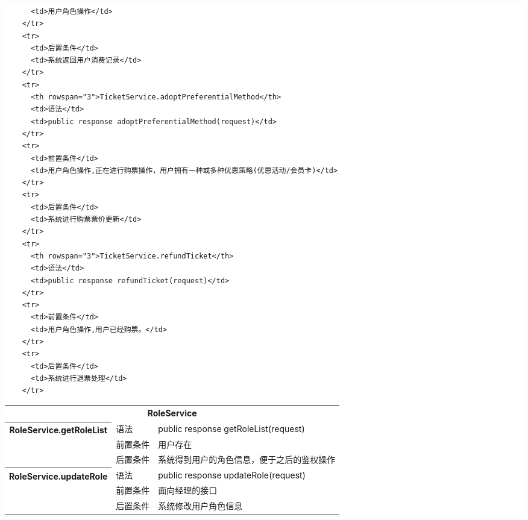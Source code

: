           <td>用户角色操作</td>
        </tr>
        <tr>
          <td>后置条件</td>
          <td>系统返回用户消费记录</td>
        </tr>
        <tr>
          <th rowspan="3">TicketService.adoptPreferentialMethod</th>
          <td>语法</td>
          <td>public response adoptPreferentialMethod(request)</td>
        </tr>
        <tr>
          <td>前置条件</td>
          <td>用户角色操作,正在进行购票操作，用户拥有一种或多种优惠策略(优惠活动/会员卡)</td>
        </tr>
        <tr>
          <td>后置条件</td>
          <td>系统进行购票票价更新</td>
        </tr>
        <tr>
          <th rowspan="3">TicketService.refundTicket</th>
          <td>语法</td>
          <td>public response refundTicket(request)</td>
        </tr>
        <tr>
          <td>前置条件</td>
          <td>用户角色操作,用户已经购票。</td>
        </tr>
        <tr>
          <td>后置条件</td>
          <td>系统进行退票处理</td>
        </tr>

<table>
    	<tr>
            <th colspan="3">RoleService</td>
        </tr>
        <tr>
          <th rowspan="3">RoleService.getRoleList</th>
          <td>语法</td>
          <td>public response getRoleList(request)</td>
        </tr>
        <tr>
          <td>前置条件</td>
          <td>用户存在</td>
        </tr>
        <tr>
          <td>后置条件</td>
          <td>系统得到用户的角色信息，便于之后的鉴权操作</td>
        </tr>
        <tr>
          <th rowspan="3">RoleService.updateRole</th>
          <td>语法</td>
          <td>public response updateRole(request)</td>
        </tr>
        <tr>
          <td>前置条件</td>
          <td>面向经理的接口</td>
        </tr>
        <tr>
          <td>后置条件</td>
          <td>系统修改用户角色信息</td>
        </tr>
